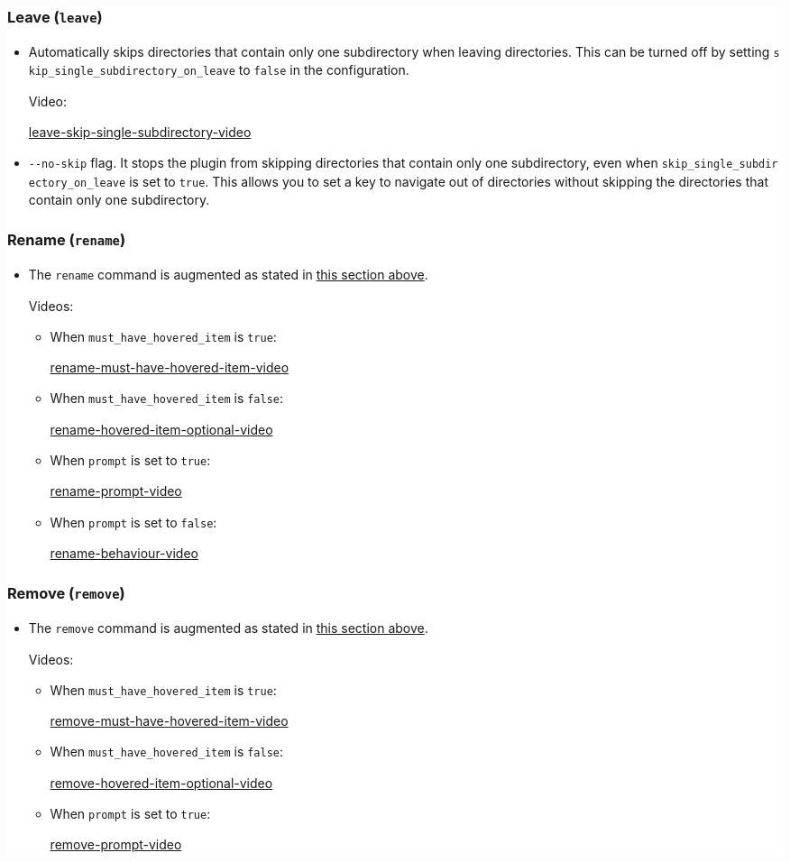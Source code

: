 ### Leave (`leave`)

- Automatically skips directories that
  contain only one subdirectory when leaving directories.
  This can be turned off by
  setting `skip_single_subdirectory_on_leave` to `false`
  in the configuration.

  Video:

  [leave-skip-single-subdirectory-video]

- `--no-skip` flag. It stops the plugin
  from skipping directories that contain only one subdirectory,
  even when `skip_single_subdirectory_on_leave` is set to `true`.
  This allows you to set a key to navigate out of directories
  without skipping the directories that contain only one subdirectory.

### Rename (`rename`)

- The `rename` command is augmented as stated in
  [this section above][augment-section].

  Videos:

  - When `must_have_hovered_item` is `true`:

    [rename-must-have-hovered-item-video]

  - When `must_have_hovered_item` is `false`:

    [rename-hovered-item-optional-video]

  - When `prompt` is set to `true`:

    [rename-prompt-video]

  - When `prompt` is set to `false`:

    [rename-behaviour-video]

### Remove (`remove`)

- The `remove` command is augmented as stated in
  [this section above][augment-section].

  Videos:

  - When `must_have_hovered_item` is `true`:

    [remove-must-have-hovered-item-video]

  - When `must_have_hovered_item` is `false`:

    [remove-hovered-item-optional-video]

  - When `prompt` is set to `true`:

    [remove-prompt-video]


[yazi-link]: https://github.com/sxyazi/yazi
[yazi-tips-page]: https://yazi-rs.github.io/docs/tips
[smart-paste-tip]: https://yazi-rs.github.io/docs/tips#smart-paste
[smart-tab-tip]: https://yazi-rs.github.io/docs/tips#smart-tab
[smart-switch-tip]: https://yazi-rs.github.io/docs/tips#smart-switch
[augment-section]: #what-about-the-commands-are-augmented
[7z-link]: https://www.7-zip.org/
[file-command-link]: https://www.darwinsys.com/file/
[gnu-tar-link]: https://www.gnu.org/software/tar/
[apple-tar-link]: https://ss64.com/mac/tar.html
[brew-link]: https://brew.sh/
[yazi-yazi-toml-extract-openers]: https://github.com/sxyazi/yazi/blob/main/yazi-config/preset/yazi-default.toml#L51-L54
[yazi-yazi-toml]: https://github.com/sxyazi/yazi/blob/main/yazi-config/preset/yazi-default.toml
[yazi-shell-variables]: https://yazi-rs.github.io/docs/configuration/keymap/#manager.shell
[thunderbird-tip]: https://yazi-rs.github.io/docs/tips#email-selected-files-using-thunderbird
[input-configuration]: https://yazi-rs.github.io/docs/configuration/yazi#input
[confirm-configuration]: https://yazi-rs.github.io/docs/configuration/yazi#confirm
[yazi-keymap-toml]: https://github.com/sxyazi/yazi/blob/main/yazi-config/preset/keymap-default.toml
[my-keymap-toml]: https://github.com/hankertrix/Dotfiles/blob/main/.config/yazi/keymap.toml
[my-yazi-toml]: https://github.com/hankertrix/Dotfiles/blob/main/.config/yazi/yazi.toml
[Licence]: LICENSE
[open-prompt-video]: https://github.com/user-attachments/assets/a792f9d9-97f3-4fab-95cc-03b33c58dd47
[open-behaviour-video]: https://github.com/user-attachments/assets/b2e56c10-91cd-4556-9f64-355aa8948832
[open-auto-extract-archives-video]: https://github.com/user-attachments/assets/a406391a-b31d-4b45-afa1-b982ddd89eaf
[open-recursively-extract-archives-video]: https://github.com/user-attachments/assets/a960f152-4391-4d55-bd0e-0a08efb42729
[extract-must-have-hovered-item-video]: https://github.com/user-attachments/assets/ed310a81-c482-4eed-9d54-5f50a7cc7637
[extract-hovered-item-optional-video]: https://github.com/user-attachments/assets/85d5a6bf-ed35-4f9a-b782-faea119da7c5
[extract-prompt-video]: https://github.com/user-attachments/assets/40f41727-7e55-44d8-816c-e706d09e27b8
[extract-behaviour-video]: https://github.com/user-attachments/assets/6f4f68d4-d43c-4de6-8d85-7e22c0cc0cc6
[extract-recursively-extract-archives-video]: https://github.com/user-attachments/assets/d9e7030c-9491-4dfa-a1f4-baf3a45eed64
[extract-encrypted-archive-video]: https://github.com/user-attachments/assets/48acd16d-f285-4d58-94c3-b402d7784d94
[extract-reveal-extracted-item-video]: https://github.com/user-attachments/assets/96d7fe43-024a-4b1e-b961-9ab9c708db83
[extract-remove-extracted-archive-video]: https://github.com/user-attachments/assets/7b700ffc-3ce6-4185-a8b0-8ecfd09c2519
[smart-enter-video]: https://github.com/user-attachments/assets/9fc60a42-8692-4ac8-8250-652958582b98
[enter-skip-single-subdirectory-video]: https://github.com/user-attachments/assets/8069e828-d2dd-4c69-a0b8-fe13074de715
[leave-skip-single-subdirectory-video]: https://github.com/user-attachments/assets/01330321-b9f9-4dad-b339-8923509e759c
[rename-must-have-hovered-item-video]: https://github.com/user-attachments/assets/b6ec96f9-c8a2-490c-9003-8c361e83e336
[rename-hovered-item-optional-video]: https://github.com/user-attachments/assets/8bf0001d-6d39-4c4f-a364-b399e65208e8
[rename-prompt-video]: https://github.com/user-attachments/assets/a3926488-f127-4d35-b9ab-7943f01abcb3
[rename-behaviour-video]: https://github.com/user-attachments/assets/e3d65d76-34d5-45a4-918d-0b28e662840a
[remove-must-have-hovered-item-video]: https://github.com/user-attachments/assets/3366c9fa-1a4c-4c3c-a37d-70814d23828d
[remove-hovered-item-optional-video]: https://github.com/user-attachments/assets/01a3fc57-cc90-47f5-b744-d3eed00ac237
[remove-prompt-video]: https://github.com/user-attachments/assets/18940b9f-4f04-4ab3-a6a9-b35ee8084bd8
[remove-behaviour-video]: https://github.com/user-attachments/assets/e524ecdb-f94b-4e6e-b5b2-967470ac3f87
[copy-must-have-hovered-item-video]: https://github.com/user-attachments/assets/d4ffa133-16d3-44f7-923d-bdd743fa4a77
[copy-hovered-item-optional-video]: https://github.com/user-attachments/assets/d2a7f5cd-ab09-45fd-8865-068bb1c269f8
[copy-prompt-video]: https://github.com/user-attachments/assets/41d372c5-2992-410c-97ae-aca2c6fea4ee
[copy-behaviour-video]: https://github.com/user-attachments/assets/57658664-1a89-46c4-bb4b-3551b0061436
[create-and-enter-directories-video]: https://github.com/user-attachments/assets/b27756db-f6ed-4598-b54f-214b7ccbe208
[create-and-open-files-video]: https://github.com/user-attachments/assets/b7ff1e6c-4c70-4598-a5f6-a88e1559f5d9
[create-and-open-files-and-directories-video]: https://github.com/user-attachments/assets/90dc6dd2-c39d-4ed5-a8b1-e17a18f0219f
[create-behaviour-video]: https://github.com/user-attachments/assets/44bdc556-cde7-4ab9-b3c0-05c4f1fa3120
[create-default-behaviour-video]: https://github.com/user-attachments/assets/4948fd32-27a9-4546-83f9-ad6fa9c6afa8
[shell-must-have-hovered-item-video]: https://github.com/user-attachments/assets/b68c51db-ccb7-447b-897e-fd99048c47c0
[shell-hovered-item-optional-video]: https://github.com/user-attachments/assets/4643b23e-a2df-465f-8f62-3501747038b8
[shell-prompt-video]: https://github.com/user-attachments/assets/929e6a68-7e3f-4614-8344-c0a482d471ad
[shell-behaviour-video]: https://github.com/user-attachments/assets/3afd995a-225a-4cc1-8189-0241555a6345
[shell-exit-if-directory-video]: https://github.com/user-attachments/assets/f7cef7a0-027b-462f-8fe0-b107e5844736
[smart-paste-video]: https://github.com/user-attachments/assets/946a8211-41a8-43a0-b56e-9c13f5a00f4d
[smart-tab-create-video]: https://github.com/user-attachments/assets/4ea25adc-53d0-4086-b8b3-73dcea6d5932
[smart-tab-switch-video]: https://github.com/user-attachments/assets/9e2190ad-1b4d-425e-90de-1eb41a445584
[quit-with-confirmation-video]: https://github.com/user-attachments/assets/d3c71ae0-7024-4f06-9398-457cad0f5c1d
[smooth-arrow-video]: https://github.com/user-attachments/assets/04683520-6028-4246-b529-eac6d3a936cf
[wraparound-arrow-video]: https://github.com/user-attachments/assets/f2555189-4628-4745-89f4-9ecb4ef070ab
[smooth-wraparound-arrow-video]: https://github.com/user-attachments/assets/5d603738-a527-4e19-80fd-db41ae76e42b
[parent-arrow-video]: https://github.com/user-attachments/assets/166a83d6-c7ef-4269-b725-62dde60f078f
[smooth-parent-arrow-video]: https://github.com/user-attachments/assets/02a7090b-3373-43db-95ed-2b3a6fe683d3
[wraparound-parent-arrow-video]: https://github.com/user-attachments/assets/229e11f8-a5e4-4237-93f3-d6c8875c9e78
[smooth-wraparound-parent-arrow-video]: https://github.com/user-attachments/assets/7739afe5-e34d-466e-adf2-3e8a8732f04d
[archive-must-have-hovered-item-video]: https://github.com/user-attachments/assets/6dac06c1-a69c-4b21-86f6-63f6cc693f22
[archive-hovered-item-optional-video]: https://github.com/user-attachments/assets/b33fbcdf-1e00-49db-aede-99c2c3a26171
[archive-prompt-video]: https://github.com/user-attachments/assets/ddc0a2e7-9b90-416f-97e3-57af5ad5f355
[archive-behaviour-video]: https://github.com/user-attachments/assets/437254d2-4746-41e7-9500-13cef60764b7
[archive-encrypt-files-video]: https://github.com/user-attachments/assets/d4269378-58ce-4b58-a420-13455576c58f
[archive-reveal-created-archive-video]: https://github.com/user-attachments/assets/86f01452-42a4-4a97-9d31-ce6f9bc10407
[archive-remove-archived-files-video]: https://github.com/user-attachments/assets/012ed8b5-57ae-4cb3-8bf7-4e0af6bdb0d2
[emit-yazi-command-video]: https://github.com/user-attachments/assets/d2fadf6b-1877-479f-9ac3-734cf227693f
[emit-plugin-command-video]: https://github.com/user-attachments/assets/af28c33a-b915-413a-91b2-fc812c1d4d90
[emit-augmented-command-video]: https://github.com/user-attachments/assets/08c2d3d6-8ae6-48e2-a045-9c9dc5d81bfd
[editor-must-have-hovered-item-video]: https://github.com/user-attachments/assets/ca6d4bac-57be-487e-98e7-805b396fb3d3
[editor-hovered-item-optional-video]: https://github.com/user-attachments/assets/3481a3be-d91c-4903-b7a1-80d3048fcf6b
[editor-prompt-video]: https://github.com/user-attachments/assets/7cdb942f-0ad3-453c-93a5-ab89df5cd644
[editor-behaviour-video]: https://github.com/user-attachments/assets/e7537e2e-56a0-4681-9820-5b48cd583bc8
[pager-must-have-hovered-item-video]: https://github.com/user-attachments/assets/292f503e-c7b0-45ad-97b3-75325f8bb0e7
[pager-hovered-item-optional-video]: https://github.com/user-attachments/assets/ca5f1126-4761-4289-a441-4b44c7234e57
[pager-prompt-video]: https://github.com/user-attachments/assets/45d758e0-f95c-4e2e-92b2-094c2f475c00
[pager-behaviour-video]: https://github.com/user-attachments/assets/547ebf9c-ab85-4e72-85c0-e130739b9e68